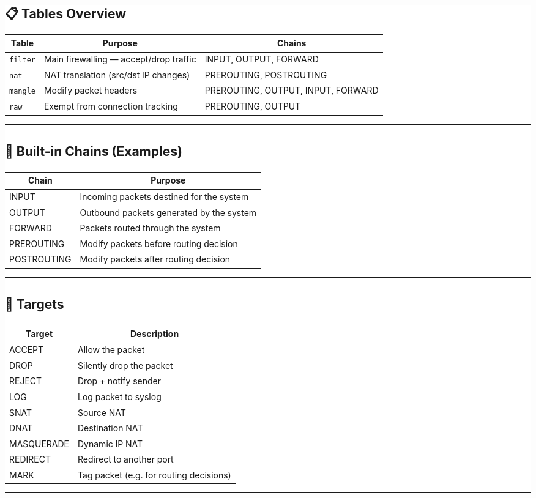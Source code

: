 
## 📋 Tables Overview

| Table     | Purpose                                         | Chains                                 |
|-----------|--------------------------------------------------|----------------------------------------|
| `filter`  | Main firewalling — accept/drop traffic           | INPUT, OUTPUT, FORWARD                 |
| `nat`     | NAT translation (src/dst IP changes)             | PREROUTING, POSTROUTING                |
| `mangle`  | Modify packet headers                            | PREROUTING, OUTPUT, INPUT, FORWARD     |
| `raw`     | Exempt from connection tracking                  | PREROUTING, OUTPUT                     |

---

## 🧱 Built-in Chains (Examples)

| Chain        | Purpose                                                                 |
|--------------|-------------------------------------------------------------------------|
| INPUT        | Incoming packets destined for the system                                |
| OUTPUT       | Outbound packets generated by the system                                |
| FORWARD      | Packets routed through the system                                       |
| PREROUTING   | Modify packets before routing decision                                  |
| POSTROUTING  | Modify packets after routing decision                                   |

---

## 🎯 Targets

| Target        | Description                                      |
|---------------|--------------------------------------------------|
| ACCEPT        | Allow the packet                                 |
| DROP          | Silently drop the packet                         |
| REJECT        | Drop + notify sender                             |
| LOG           | Log packet to syslog                             |
| SNAT          | Source NAT                                       |
| DNAT          | Destination NAT                                  |
| MASQUERADE    | Dynamic IP NAT                                   |
| REDIRECT      | Redirect to another port                         |
| MARK          | Tag packet (e.g. for routing decisions)          |

---
